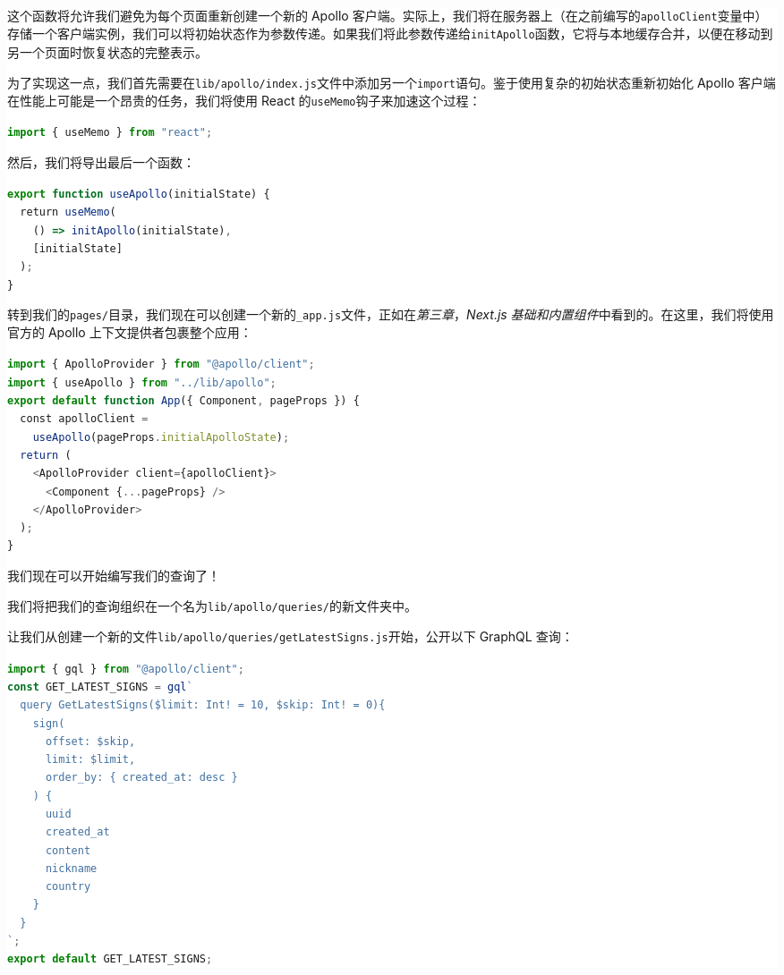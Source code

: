 这个函数将允许我们避免为每个页面重新创建一个新的 Apollo 客户端。实际上，我们将在服务器上（在之前编写的`apolloClient`变量中）存储一个客户端实例，我们可以将初始状态作为参数传递。如果我们将此参数传递给`initApollo`函数，它将与本地缓存合并，以便在移动到另一个页面时恢复状态的完整表示。

为了实现这一点，我们首先需要在`lib/apollo/index.js`文件中添加另一个`import`语句。鉴于使用复杂的初始状态重新初始化 Apollo 客户端在性能上可能是一个昂贵的任务，我们将使用 React 的`useMemo`钩子来加速这个过程：

```js
import { useMemo } from "react";
```

然后，我们将导出最后一个函数：

```js
export function useApollo(initialState) {
  return useMemo(
    () => initApollo(initialState),
    [initialState]
  );
}
```

转到我们的`pages/`目录，我们现在可以创建一个新的`_app.js`文件，正如在*第三章*，*Next.js 基础和内置组件*中看到的。在这里，我们将使用官方的 Apollo 上下文提供者包裹整个应用：

```js
import { ApolloProvider } from "@apollo/client";
import { useApollo } from "../lib/apollo";
export default function App({ Component, pageProps }) {
  const apolloClient =
    useApollo(pageProps.initialApolloState);
  return (
    <ApolloProvider client={apolloClient}>
      <Component {...pageProps} />
    </ApolloProvider>
  );
}
```

我们现在可以开始编写我们的查询了！

我们将把我们的查询组织在一个名为`lib/apollo/queries/`的新文件夹中。

让我们从创建一个新的文件`lib/apollo/queries/getLatestSigns.js`开始，公开以下 GraphQL 查询：

```js
import { gql } from "@apollo/client";
const GET_LATEST_SIGNS = gql`
  query GetLatestSigns($limit: Int! = 10, $skip: Int! = 0){
    sign(
      offset: $skip,
      limit: $limit,
      order_by: { created_at: desc }
    ) {
      uuid
      created_at
      content
      nickname
      country
    }
  }
`;
export default GET_LATEST_SIGNS;
```
